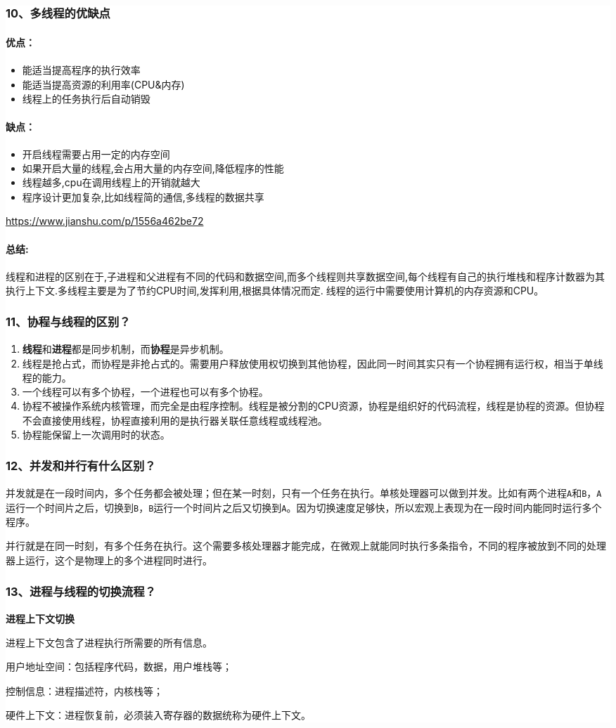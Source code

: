 ### 10、多线程的优缺点

#### 优点：

- 能适当提高程序的执行效率
- 能适当提高资源的利用率(CPU&内存)
- 线程上的任务执行后自动销毁

#### 缺点：

- 开启线程需要占用一定的内存空间
- 如果开启大量的线程,会占用大量的内存空间,降低程序的性能
- 线程越多,cpu在调用线程上的开销就越大
- 程序设计更加复杂,比如线程简的通信,多线程的数据共享

https://www.jianshu.com/p/1556a462be72

#### 总结:

线程和进程的区别在于,子进程和父进程有不同的代码和数据空间,而多个线程则共享数据空间,每个线程有自己的执行堆栈和程序计数器为其执行上下文.多线程主要是为了节约CPU时间,发挥利用,根据具体情况而定. 线程的运行中需要使用计算机的内存资源和CPU。

### 

### 11、协程与线程的区别？



1. **线程**和**进程**都是同步机制，而**协程**是异步机制。
2. 线程是抢占式，而协程是非抢占式的。需要用户释放使用权切换到其他协程，因此同一时间其实只有一个协程拥有运行权，相当于单线程的能力。
3. 一个线程可以有多个协程，一个进程也可以有多个协程。
4. 协程不被操作系统内核管理，而完全是由程序控制。线程是被分割的CPU资源，协程是组织好的代码流程，线程是协程的资源。但协程不会直接使用线程，协程直接利用的是执行器关联任意线程或线程池。
5. 协程能保留上一次调用时的状态。



### 12、并发和并行有什么区别？



并发就是在一段时间内，多个任务都会被处理；但在某一时刻，只有一个任务在执行。单核处理器可以做到并发。比如有两个进程`A`和`B`，`A`运行一个时间片之后，切换到`B`，`B`运行一个时间片之后又切换到`A`。因为切换速度足够快，所以宏观上表现为在一段时间内能同时运行多个程序。



并行就是在同一时刻，有多个任务在执行。这个需要多核处理器才能完成，在微观上就能同时执行多条指令，不同的程序被放到不同的处理器上运行，这个是物理上的多个进程同时进行。

### 13、进程与线程的切换流程？

 **进程上下文切换**

进程上下文包含了进程执行所需要的所有信息。



用户地址空间：包括程序代码，数据，用户堆栈等；

控制信息：进程描述符，内核栈等；

硬件上下文：进程恢复前，必须装入寄存器的数据统称为硬件上下文。
